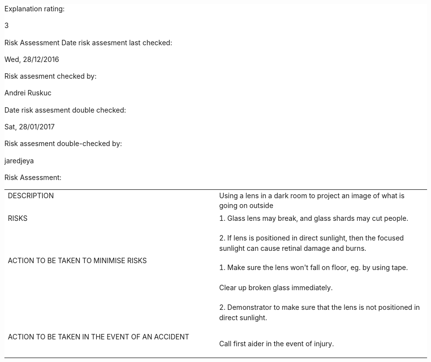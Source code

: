 Explanation rating: 

3

Risk Assessment
Date risk assesment last checked: 

<span class="date-display-single">Wed, 28/12/2016</span>

Risk assesment checked by: 

Andrei Ruskuc

Date risk assesment double checked: 

<span class="date-display-single">Sat, 28/01/2017</span>

Risk assesment double-checked by: 

jaredjeya

Risk Assessment: 

<table>
<colgroup>
<col width="50%" />
<col width="50%" />
</colgroup>
<tbody>
<tr class="odd">
<td>DESCRIPTION</td>
<td>Using a lens in a dark room to project an image of what is going on outside</td>
</tr>
<tr class="even">
<td>RISKS</td>
<td>1. Glass lens may break, and glass shards may cut people.<br />
<br />
2. If lens is positioned in direct sunlight, then the focused sunlight can cause retinal damage and burns.</td>
</tr>
<tr class="odd">
<td>ACTION TO BE TAKEN TO MINIMISE RISKS</td>
<td><p>1. Make sure the lens won't fall on floor, eg. by using tape.<br />
<br />
Clear up broken glass immediately.<br />
<br />
2. Demonstrator to make sure that the lens is not positioned in direct sunlight.<br />
</p></td>
</tr>
<tr class="even">
<td>ACTION TO BE TAKEN IN THE EVENT OF AN ACCIDENT</td>
<td><p>Call first aider in the event of injury.</p></td>
</tr>
</tbody>
</table>
